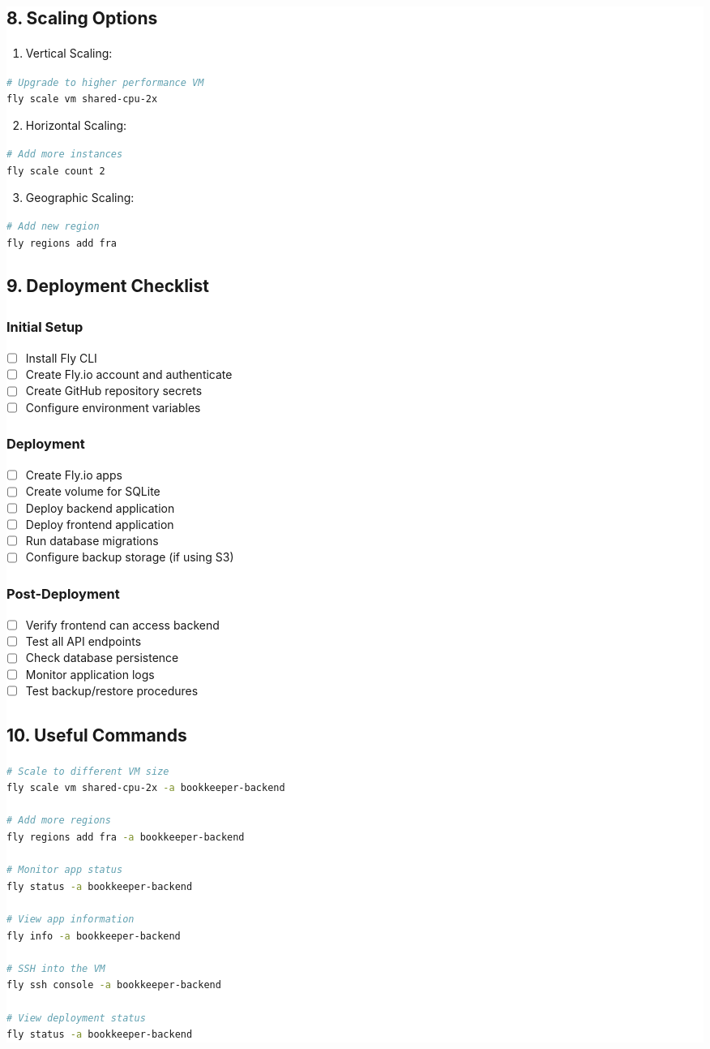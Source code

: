## 8. Scaling Options

1. Vertical Scaling:
```bash
# Upgrade to higher performance VM
fly scale vm shared-cpu-2x
```

2. Horizontal Scaling:
```bash
# Add more instances
fly scale count 2
```

3. Geographic Scaling:
```bash
# Add new region
fly regions add fra
```

## 9. Deployment Checklist

### Initial Setup
- [ ] Install Fly CLI
- [ ] Create Fly.io account and authenticate
- [ ] Create GitHub repository secrets
- [ ] Configure environment variables

### Deployment
- [ ] Create Fly.io apps
- [ ] Create volume for SQLite
- [ ] Deploy backend application
- [ ] Deploy frontend application
- [ ] Run database migrations
- [ ] Configure backup storage (if using S3)

### Post-Deployment
- [ ] Verify frontend can access backend
- [ ] Test all API endpoints
- [ ] Check database persistence
- [ ] Monitor application logs
- [ ] Test backup/restore procedures

## 10. Useful Commands

```bash
# Scale to different VM size
fly scale vm shared-cpu-2x -a bookkeeper-backend

# Add more regions
fly regions add fra -a bookkeeper-backend

# Monitor app status
fly status -a bookkeeper-backend

# View app information
fly info -a bookkeeper-backend

# SSH into the VM
fly ssh console -a bookkeeper-backend

# View deployment status
fly status -a bookkeeper-backend
``` 
